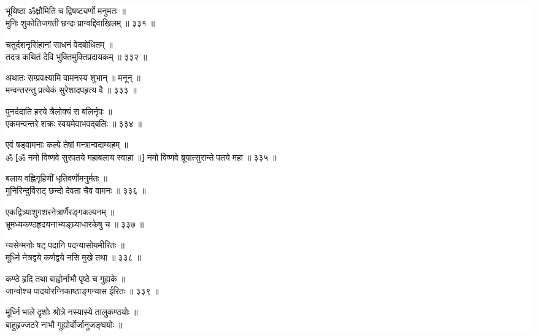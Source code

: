 भूयिष्ठा ॐक्ष्रौमिति च द्विषष्ट्यर्णो मनुमतः ॥  
मुनिः शुकोतिजगती छन्दः प्राग्वद्दिवाखिलम् ॥ ३३१ ॥  
  
चतुर्दशनृसिंहानां साधनं वेदबोधितम् ॥  
तदत्र कथितं देवि भुक्तिमुक्तिप्रदायकम् ॥ ३३२ ॥  
  
अथातः सम्प्रवक्ष्यामि वामनस्य शुभान् ॥ मनून् ॥  
मन्वन्तरन्तु प्रत्येकं सुरेशादपहृत्य वै ॥ ३३३ ॥  
  
पुनर्ददाति हरये त्रैलोक्यं स बलिर्नृपः ॥  
एकमन्वन्तरे शक्रः स्वयमेवाभवद्बलिः ॥ ३३४ ॥  
  
एवं षड्वामनाः कल्पे तेषां मन्त्रान्वदाम्यहम् ॥  
ॐ [ॐ नमो विष्णवे सुरपतये महाबलाय स्वाहा ॥] नमो विष्णवे ब्रूयात्सुरान्ते पतये महा ॥ ३३५ ॥  
  
बलाय वह्निगृहिणीं धृतिवर्णोमनुर्मतः ॥  
मुनिरिन्दुर्विराट् छन्दो देवता चैव वामनः ॥ ३३६ ॥  
  
एकद्वित्र्याशुगशरनेत्रार्णैरङ्गकल्पनम् ॥  
भ्रूमध्यकण्ठहृदयनाभ्यङ्घ्र्याधारकेषु च ॥ ३३७ ॥  
  
न्यसेन्मनोः षट् पदानि पदन्यासोयमीरितः ॥  
मूर्ध्नि नेत्रद्वये कर्णद्वये नसि मुखे तथा ॥ ३३८ ॥  
  
कण्ठे हृदि तथा बाह्वोर्नाभौ पृष्ठे च गुह्यके ॥  
जान्वोश्च पादयोरग्निकाष्ठाङ्गन्यास ईरितः ॥ ३३९ ॥  
  
मूर्ध्नि भाले दृशोः श्रोत्रे नस्यास्ये तालुकण्ठयोः ॥  
बाहुहृज्जठरे नाभौ गुह्योर्वोर्जानुजङ्घयोः ॥  
